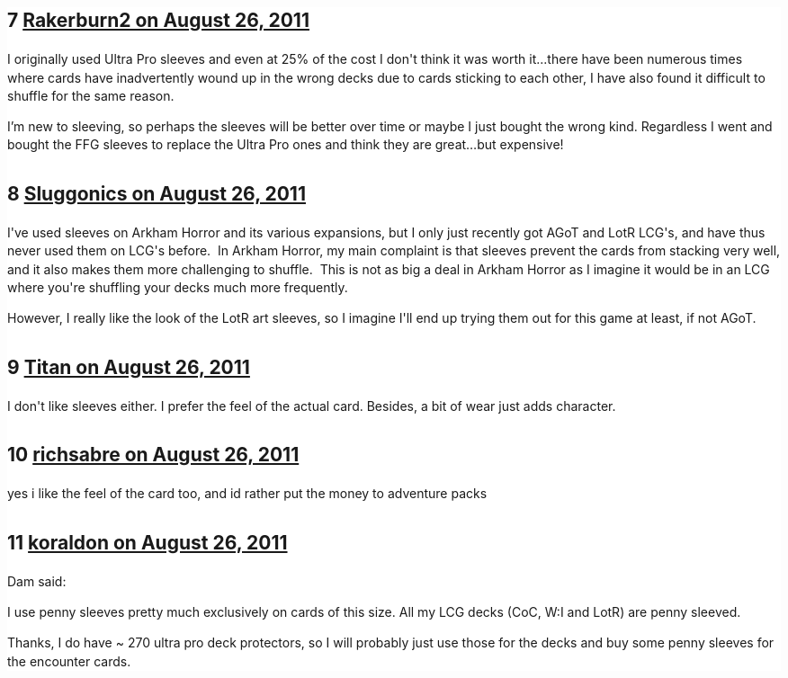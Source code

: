 ## 7 [Rakerburn2 on August 26, 2011](https://community.fantasyflightgames.com/topic/52176-sleeves-or-no-sleeves/?do=findComment&comment=520378)

I originally used Ultra Pro sleeves and even at 25% of the cost I don't think it was worth it...there have been numerous times where cards have inadvertently wound up in the wrong decks due to cards sticking to each other, I have also found it difficult to shuffle for the same reason.

I’m new to sleeving, so perhaps the sleeves will be better over time or maybe I just bought the wrong kind. Regardless I went and bought the FFG sleeves to replace the Ultra Pro ones and think they are great…but expensive!
 

## 8 [Sluggonics on August 26, 2011](https://community.fantasyflightgames.com/topic/52176-sleeves-or-no-sleeves/?do=findComment&comment=520423)

I've used sleeves on Arkham Horror and its various expansions, but I only just recently got AGoT and LotR LCG's, and have thus never used them on LCG's before.  In Arkham Horror, my main complaint is that sleeves prevent the cards from stacking very well, and it also makes them more challenging to shuffle.  This is not as big a deal in Arkham Horror as I imagine it would be in an LCG where you're shuffling your decks much more frequently.

However, I really like the look of the LotR art sleeves, so I imagine I'll end up trying them out for this game at least, if not AGoT.

## 9 [Titan on August 26, 2011](https://community.fantasyflightgames.com/topic/52176-sleeves-or-no-sleeves/?do=findComment&comment=520425)

I don't like sleeves either. I prefer the feel of the actual card. Besides, a bit of wear just adds character.

## 10 [richsabre on August 26, 2011](https://community.fantasyflightgames.com/topic/52176-sleeves-or-no-sleeves/?do=findComment&comment=520428)

yes i like the feel of the card too, and id rather put the money to adventure packs

## 11 [koraldon on August 26, 2011](https://community.fantasyflightgames.com/topic/52176-sleeves-or-no-sleeves/?do=findComment&comment=520438)

Dam said:

I use penny sleeves pretty much exclusively on cards of this size. All my LCG decks (CoC, W:I and LotR) are penny sleeved.



Thanks, I do have ~ 270 ultra pro deck protectors, so I will probably just use those for the decks and buy some penny sleeves for the encounter cards.
